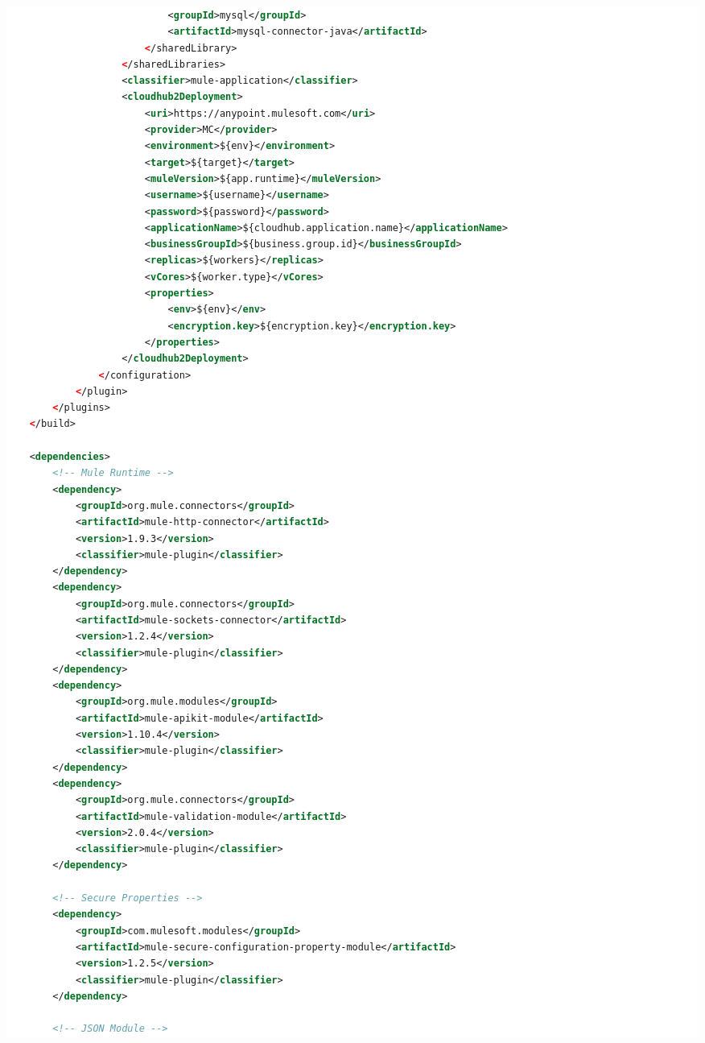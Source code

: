 ```xml
                            <groupId>mysql</groupId>
                            <artifactId>mysql-connector-java</artifactId>
                        </sharedLibrary>
                    </sharedLibraries>
                    <classifier>mule-application</classifier>
                    <cloudhub2Deployment>
                        <uri>https://anypoint.mulesoft.com</uri>
                        <provider>MC</provider>
                        <environment>${env}</environment>
                        <target>${target}</target>
                        <muleVersion>${app.runtime}</muleVersion>
                        <username>${username}</username>
                        <password>${password}</password>
                        <applicationName>${cloudhub.application.name}</applicationName>
                        <businessGroupId>${business.group.id}</businessGroupId>
                        <replicas>${workers}</replicas>
                        <vCores>${worker.type}</vCores>
                        <properties>
                            <env>${env}</env>
                            <encryption.key>${encryption.key}</encryption.key>
                        </properties>
                    </cloudhub2Deployment>
                </configuration>
            </plugin>
        </plugins>
    </build>

    <dependencies>
        <!-- Mule Runtime -->
        <dependency>
            <groupId>org.mule.connectors</groupId>
            <artifactId>mule-http-connector</artifactId>
            <version>1.9.3</version>
            <classifier>mule-plugin</classifier>
        </dependency>
        <dependency>
            <groupId>org.mule.connectors</groupId>
            <artifactId>mule-sockets-connector</artifactId>
            <version>1.2.4</version>
            <classifier>mule-plugin</classifier>
        </dependency>
        <dependency>
            <groupId>org.mule.modules</groupId>
            <artifactId>mule-apikit-module</artifactId>
            <version>1.10.4</version>
            <classifier>mule-plugin</classifier>
        </dependency>
        <dependency>
            <groupId>org.mule.connectors</groupId>
            <artifactId>mule-validation-module</artifactId>
            <version>2.0.4</version>
            <classifier>mule-plugin</classifier>
        </dependency>
        
        <!-- Secure Properties -->
        <dependency>
            <groupId>com.mulesoft.modules</groupId>
            <artifactId>mule-secure-configuration-property-module</artifactId>
            <version>1.2.5</version>
            <classifier>mule-plugin</classifier>
        </dependency>
        
        <!-- JSON Module -->
```
